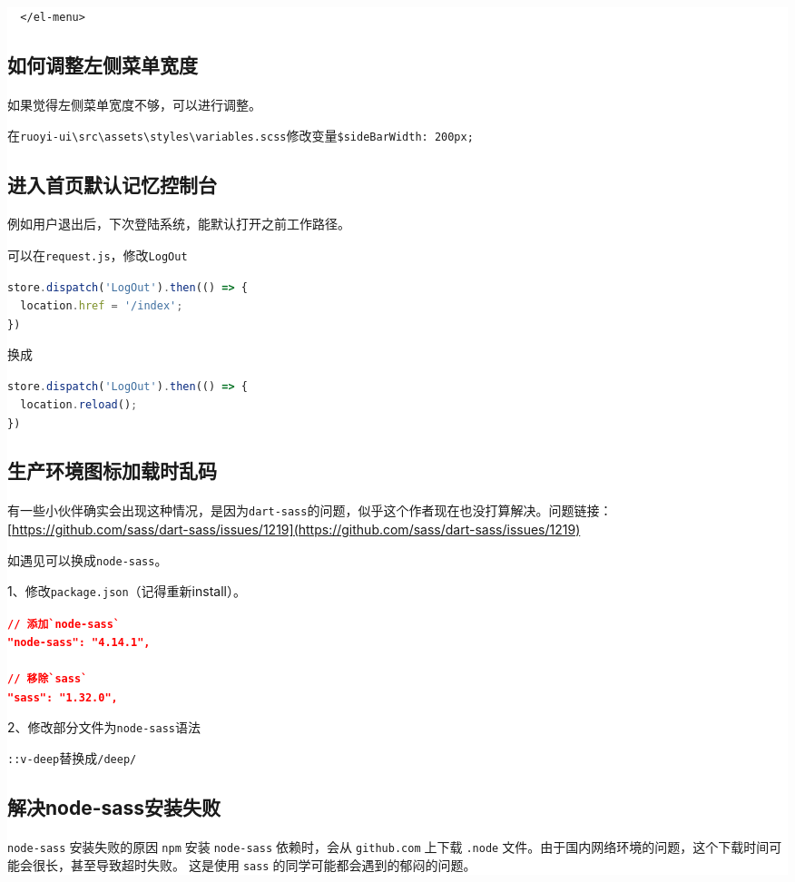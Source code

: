 ```vue{2}
  </el-menu>
```


## 如何调整左侧菜单宽度

如果觉得左侧菜单宽度不够，可以进行调整。

在`ruoyi-ui\src\assets\styles\variables.scss`修改变量`$sideBarWidth: 200px;`


## 进入首页默认记忆控制台

例如用户退出后，下次登陆系统，能默认打开之前工作路径。

可以在`request.js`，修改`LogOut`
```js
store.dispatch('LogOut').then(() => {
  location.href = '/index';
})
```
换成
```js
store.dispatch('LogOut').then(() => {
  location.reload();
})
```


## 生产环境图标加载时乱码

有一些小伙伴确实会出现这种情况，是因为`dart-sass`的问题，似乎这个作者现在也没打算解决。问题链接：[https://github.com/sass/dart-sass/issues/1219](https://github.com/sass/dart-sass/issues/1219)

如遇见可以换成`node-sass`。

1、修改`package.json`（记得重新install）。
```json
// 添加`node-sass`
"node-sass": "4.14.1",

// 移除`sass`
"sass": "1.32.0",
```

2、修改部分文件为`node-sass`语法

`::v-deep`替换成`/deep/`


## 解决node-sass安装失败

`node-sass` 安装失败的原因
`npm` 安装 `node-sass` 依赖时，会从 `github.com` 上下载 `.node` 文件。由于国内网络环境的问题，这个下载时间可能会很长，甚至导致超时失败。
这是使用 `sass` 的同学可能都会遇到的郁闷的问题。
